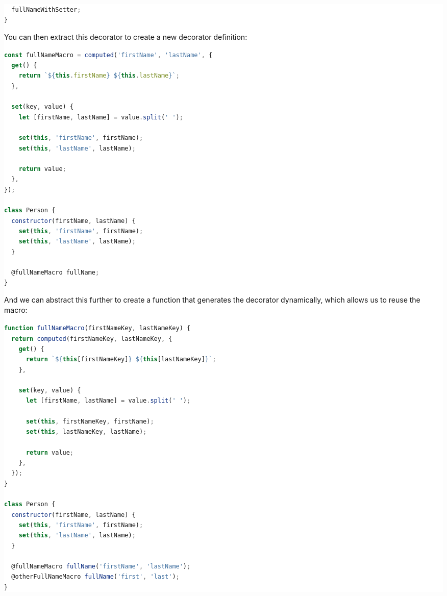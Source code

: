 ```js
  fullNameWithSetter;
}
```

You can then extract this decorator to create a new decorator definition:

```js
const fullNameMacro = computed('firstName', 'lastName', {
  get() {
    return `${this.firstName} ${this.lastName}`;
  },

  set(key, value) {
    let [firstName, lastName] = value.split(' ');

    set(this, 'firstName', firstName);
    set(this, 'lastName', lastName);

    return value;
  },
});

class Person {
  constructor(firstName, lastName) {
    set(this, 'firstName', firstName);
    set(this, 'lastName', lastName);
  }

  @fullNameMacro fullName;
}
```

And we can abstract this further to create a function that generates the
decorator dynamically, which allows us to reuse the macro:

```js
function fullNameMacro(firstNameKey, lastNameKey) {
  return computed(firstNameKey, lastNameKey, {
    get() {
      return `${this[firstNameKey]} ${this[lastNameKey]}`;
    },

    set(key, value) {
      let [firstName, lastName] = value.split(' ');

      set(this, firstNameKey, firstName);
      set(this, lastNameKey, lastName);

      return value;
    },
  });
}

class Person {
  constructor(firstName, lastName) {
    set(this, 'firstName', firstName);
    set(this, 'lastName', lastName);
  }

  @fullNameMacro fullName('firstName', 'lastName');
  @otherFullNameMacro fullName('first', 'last');
}
```
